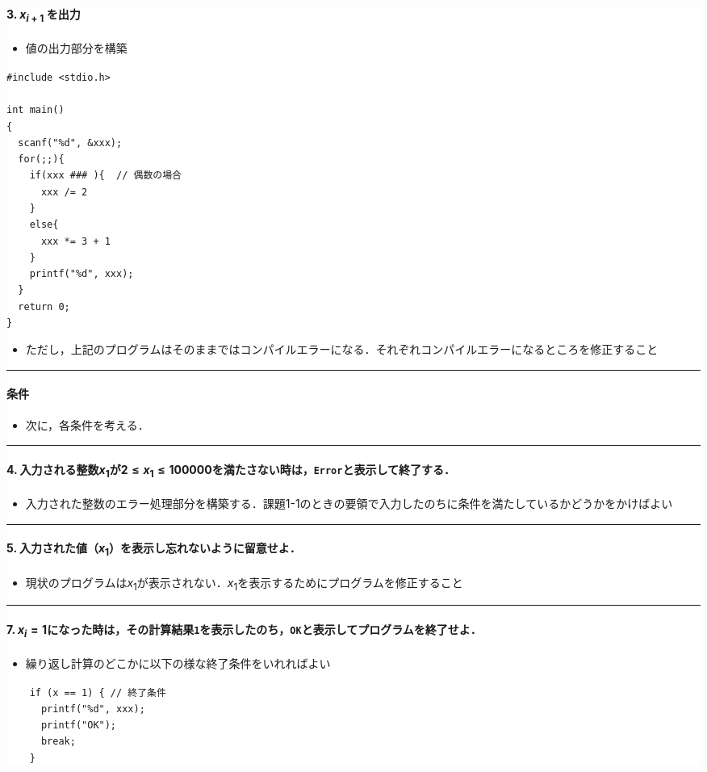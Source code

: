 #### 3. $x_{i+1}$ を出力

- 値の出力部分を構築

```
#include <stdio.h>

int main()
{
  scanf("%d", &xxx);
  for(;;){
    if(xxx ### ){  // 偶数の場合
      xxx /= 2
    }
    else{
      xxx *= 3 + 1
    }
    printf("%d", xxx);
  }
  return 0;
}
```

- ただし，上記のプログラムはそのままではコンパイルエラーになる．それぞれコンパイルエラーになるところを修正すること

---
#### 条件

- 次に，各条件を考える．

---
#### 4. 入力される整数$x_1$が$2 \leq x_1 \leq 100000$を満たさない時は，`Error`と表示して終了する．

- 入力された整数のエラー処理部分を構築する．課題1-1のときの要領で入力したのちに条件を満たしているかどうかをかけばよい

---
#### 5. 入力された値（$x_1$）を表示し忘れないように留意せよ．

- 現状のプログラムは$x_1$が表示されない．$x_1$を表示するためにプログラムを修正すること

---
#### 7. $x_i = 1$になった時は，その計算結果`1`を表示したのち，`OK`と表示してプログラムを終了せよ．

- 繰り返し計算のどこかに以下の様な終了条件をいれればよい

```
    if (x == 1) { // 終了条件
      printf("%d", xxx);
      printf("OK");
      break;
    }
```

